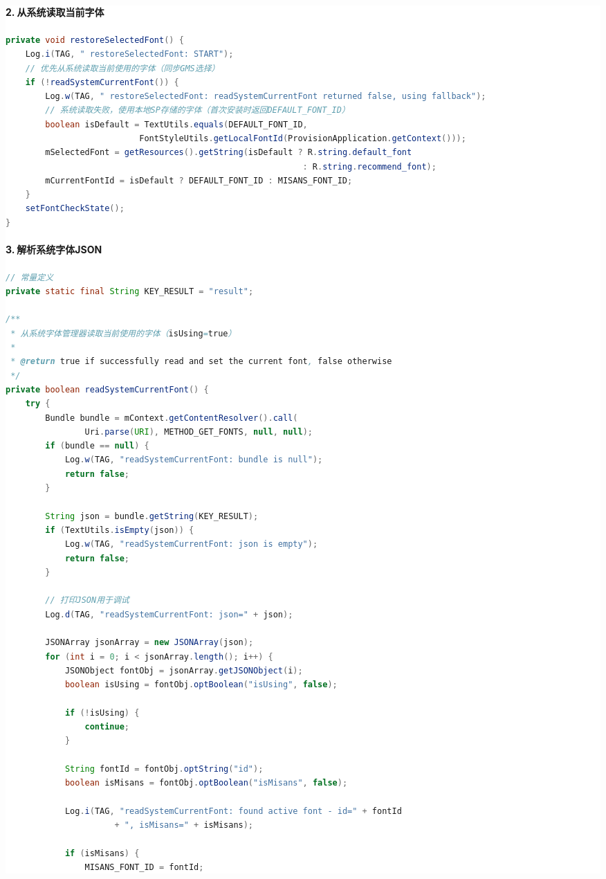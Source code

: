 #### 2. 从系统读取当前字体

```java
private void restoreSelectedFont() {
    Log.i(TAG, " restoreSelectedFont: START");
    // 优先从系统读取当前使用的字体（同步GMS选择）
    if (!readSystemCurrentFont()) {
        Log.w(TAG, " restoreSelectedFont: readSystemCurrentFont returned false, using fallback");
        // 系统读取失败，使用本地SP存储的字体（首次安装时返回DEFAULT_FONT_ID）
        boolean isDefault = TextUtils.equals(DEFAULT_FONT_ID, 
                           FontStyleUtils.getLocalFontId(ProvisionApplication.getContext()));
        mSelectedFont = getResources().getString(isDefault ? R.string.default_font 
                                                            : R.string.recommend_font);
        mCurrentFontId = isDefault ? DEFAULT_FONT_ID : MISANS_FONT_ID;
    }
    setFontCheckState();
}
```

#### 3. 解析系统字体JSON

```java
// 常量定义
private static final String KEY_RESULT = "result";

/**
 * 从系统字体管理器读取当前使用的字体（isUsing=true）
 * 
 * @return true if successfully read and set the current font, false otherwise
 */
private boolean readSystemCurrentFont() {
    try {
        Bundle bundle = mContext.getContentResolver().call(
                Uri.parse(URI), METHOD_GET_FONTS, null, null);
        if (bundle == null) {
            Log.w(TAG, "readSystemCurrentFont: bundle is null");
            return false;
        }
        
        String json = bundle.getString(KEY_RESULT);
        if (TextUtils.isEmpty(json)) {
            Log.w(TAG, "readSystemCurrentFont: json is empty");
            return false;
        }
        
        // 打印JSON用于调试
        Log.d(TAG, "readSystemCurrentFont: json=" + json);
        
        JSONArray jsonArray = new JSONArray(json);
        for (int i = 0; i < jsonArray.length(); i++) {
            JSONObject fontObj = jsonArray.getJSONObject(i);
            boolean isUsing = fontObj.optBoolean("isUsing", false);
            
            if (!isUsing) {
                continue;
            }
            
            String fontId = fontObj.optString("id");
            boolean isMisans = fontObj.optBoolean("isMisans", false);
            
            Log.i(TAG, "readSystemCurrentFont: found active font - id=" + fontId 
                      + ", isMisans=" + isMisans);
            
            if (isMisans) {
                MISANS_FONT_ID = fontId;
```